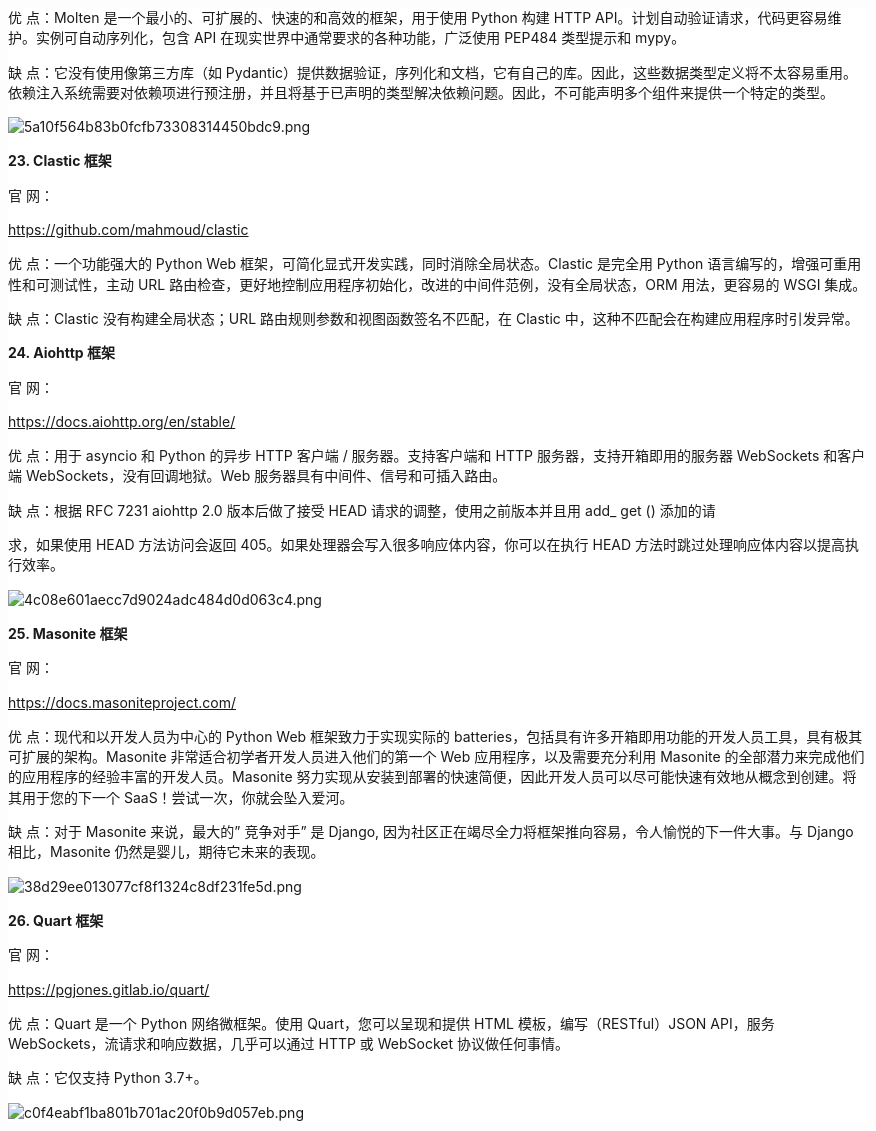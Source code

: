 优 点：Molten 是一个最小的、可扩展的、快速的和高效的框架，用于使用 Python 构建 HTTP API。计划自动验证请求，代码更容易维护。实例可自动序列化，包含 API 在现实世界中通常要求的各种功能，广泛使用 PEP484 类型提示和 mypy。

缺 点：它没有使用像第三方库（如 Pydantic）提供数据验证，序列化和文档，它有自己的库。因此，这些数据类型定义将不太容易重用。依赖注入系统需要对依赖项进行预注册，并且将基于已声明的类型解决依赖问题。因此，不可能声明多个组件来提供一个特定的类型。

<img src="https://img-blog.csdnimg.cn/img_convert/5a10f564b83b0fcfb73308314450bdc9.png" alt="5a10f564b83b0fcfb73308314450bdc9.png">

**23. Clastic 框架**

官 网：

https://github.com/mahmoud/clastic

优 点：一个功能强大的 Python Web 框架，可简化显式开发实践，同时消除全局状态。Clastic 是完全用 Python 语言编写的，增强可重用性和可测试性，主动 URL 路由检查，更好地控制应用程序初始化，改进的中间件范例，没有全局状态，ORM 用法，更容易的 WSGI 集成。

缺 点：Clastic 没有构建全局状态；URL 路由规则参数和视图函数签名不匹配，在 Clastic 中，这种不匹配会在构建应用程序时引发异常。

**24. Aiohttp 框架**

官 网：

https://docs.aiohttp.org/en/stable/

优 点：用于 asyncio 和 Python 的异步 HTTP 客户端 / 服务器。支持客户端和 HTTP 服务器，支持开箱即用的服务器 WebSockets 和客户端 WebSockets，没有回调地狱。Web 服务器具有中间件、信号和可插入路由。

缺 点：根据 RFC 7231 aiohttp 2.0 版本后做了接受 HEAD 请求的调整，使用之前版本并且用 add_ get () 添加的请

求，如果使用 HEAD 方法访问会返回 405。如果处理器会写入很多响应体内容，你可以在执行 HEAD 方法时跳过处理响应体内容以提高执行效率。

<img src="https://img-blog.csdnimg.cn/img_convert/4c08e601aecc7d9024adc484d0d063c4.png" alt="4c08e601aecc7d9024adc484d0d063c4.png">

**25. Masonite 框架**

官 网：

https://docs.masoniteproject.com/

优 点：现代和以开发人员为中心的 Python Web 框架致力于实现实际的 batteries，包括具有许多开箱即用功能的开发人员工具，具有极其可扩展的架构。Masonite 非常适合初学者开发人员进入他们的第一个 Web 应用程序，以及需要充分利用 Masonite 的全部潜力来完成他们的应用程序的经验丰富的开发人员。Masonite 努力实现从安装到部署的快速简便，因此开发人员可以尽可能快速有效地从概念到创建。将其用于您的下一个 SaaS！尝试一次，你就会坠入爱河。

缺 点：对于 Masonite 来说，最大的” 竞争对手” 是 Django, 因为社区正在竭尽全力将框架推向容易，令人愉悦的下一件大事。与 Django 相比，Masonite 仍然是婴儿，期待它未来的表现。

<img src="https://img-blog.csdnimg.cn/img_convert/38d29ee013077cf8f1324c8df231fe5d.png" alt="38d29ee013077cf8f1324c8df231fe5d.png">

**26. Quart 框架**

官 网：

https://pgjones.gitlab.io/quart/

优 点：Quart 是一个 Python 网络微框架。使用 Quart，您可以呈现和提供 HTML 模板，编写（RESTful）JSON API，服务 WebSockets，流请求和响应数据，几乎可以通过 HTTP 或 WebSocket 协议做任何事情。

缺 点：它仅支持 Python 3.7+。

<img src="https://img-blog.csdnimg.cn/img_convert/c0f4eabf1ba801b701ac20f0b9d057eb.png" alt="c0f4eabf1ba801b701ac20f0b9d057eb.png">
